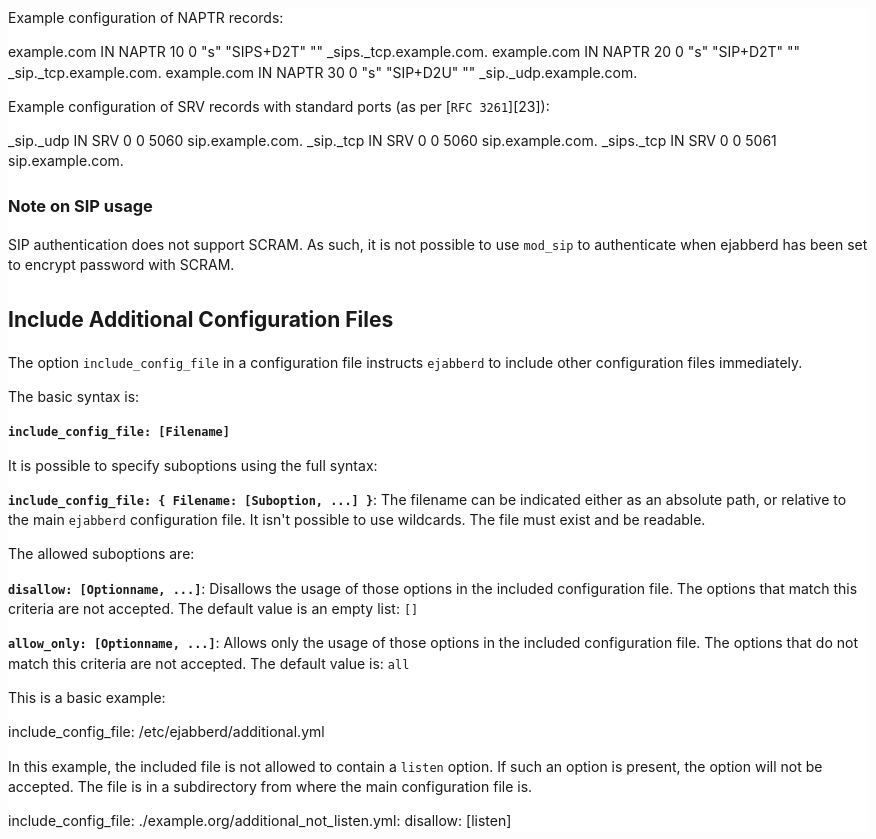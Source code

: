 Example configuration of NAPTR records:

 example.com IN NAPTR 10  0 "s" "SIPS+D2T" "" _sips._tcp.example.com.
 example.com IN NAPTR 20  0 "s" "SIP+D2T" "" _sip._tcp.example.com.
 example.com IN NAPTR 30  0 "s" "SIP+D2U" "" _sip._udp.example.com.

Example configuration of SRV records with standard ports (as per
[`RFC 3261`][23]):

 _sip._udp   IN SRV  0 0 5060 sip.example.com.
 _sip._tcp   IN SRV  0 0 5060 sip.example.com.
 _sips._tcp  IN SRV  0 0 5061 sip.example.com.

### Note on SIP usage

SIP authentication does not support SCRAM. As such, it is not possible
to use `mod_sip` to authenticate when ejabberd has been set to encrypt
password with SCRAM.

## Include Additional Configuration Files

The option `include_config_file` in a configuration file instructs
`ejabberd` to include other configuration files immediately.

The basic syntax is:

**`include_config_file: [Filename]`**

It is possible to specify suboptions using the full syntax:

**`include_config_file: { Filename: [Suboption, ...] }`**:  The filename can be indicated either as an absolute path, or relative to
the main `ejabberd` configuration file. It isn't possible to use
wildcards. The file must exist and be readable.

The allowed suboptions are:

**`disallow: [Optionname, ...]`**:   Disallows the usage of those options in the included configuration
 file. The options that match this criteria are not accepted. The
 default value is an empty list: `[]`

**`allow_only: [Optionname, ...]`**:   Allows only the usage of those options in the included configuration
 file. The options that do not match this criteria are not accepted.
 The default value is: `all`

This is a basic example:

 include_config_file: /etc/ejabberd/additional.yml

In this example, the included file is not allowed to contain a `listen`
option. If such an option is present, the option will not be accepted.
The file is in a subdirectory from where the main configuration file is.

 include_config_file:
   ./example.org/additional_not_listen.yml:
     disallow: [listen]
